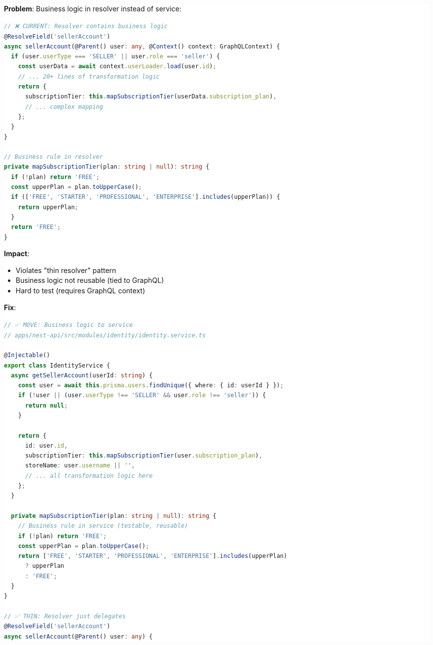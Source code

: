 **Problem**: Business logic in resolver instead of service:
```typescript
// ❌ CURRENT: Resolver contains business logic
@ResolveField('sellerAccount')
async sellerAccount(@Parent() user: any, @Context() context: GraphQLContext) {
  if (user.userType === 'SELLER' || user.role === 'seller') {
    const userData = await context.userLoader.load(user.id);
    // ... 20+ lines of transformation logic
    return {
      subscriptionTier: this.mapSubscriptionTier(userData.subscription_plan),
      // ... complex mapping
    };
  }
}

// Business rule in resolver
private mapSubscriptionTier(plan: string | null): string {
  if (!plan) return 'FREE';
  const upperPlan = plan.toUpperCase();
  if (['FREE', 'STARTER', 'PROFESSIONAL', 'ENTERPRISE'].includes(upperPlan)) {
    return upperPlan;
  }
  return 'FREE';
}
```

**Impact**: 
- Violates "thin resolver" pattern
- Business logic not reusable (tied to GraphQL)
- Hard to test (requires GraphQL context)

**Fix**:
```typescript
// ✅ MOVE: Business logic to service
// apps/nest-api/src/modules/identity/identity.service.ts

@Injectable()
export class IdentityService {
  async getSellerAccount(userId: string) {
    const user = await this.prisma.users.findUnique({ where: { id: userId } });
    if (!user || (user.userType !== 'SELLER' && user.role !== 'seller')) {
      return null;
    }
    
    return {
      id: user.id,
      subscriptionTier: this.mapSubscriptionTier(user.subscription_plan),
      storeName: user.username || '',
      // ... all transformation logic here
    };
  }
  
  private mapSubscriptionTier(plan: string | null): string {
    // Business rule in service (testable, reusable)
    if (!plan) return 'FREE';
    const upperPlan = plan.toUpperCase();
    return ['FREE', 'STARTER', 'PROFESSIONAL', 'ENTERPRISE'].includes(upperPlan) 
      ? upperPlan 
      : 'FREE';
  }
}

// ✅ THIN: Resolver just delegates
@ResolveField('sellerAccount')
async sellerAccount(@Parent() user: any) {
```